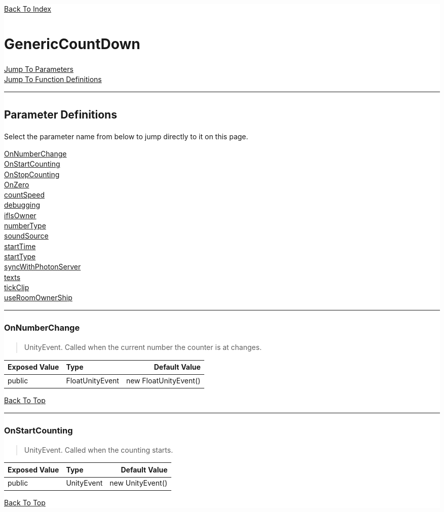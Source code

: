 [Back To Index](../../../index.md)

# GenericCountDown

[Jump To Parameters](#parameter-definitions)<br/>
[Jump To Function Definitions](#functions-definitions)<br/>

--------------------------------------------------------
## Parameter Definitions<a name="parameter-definitions"></a>

Select the parameter name from below to jump directly to it on this page.

[OnNumberChange](#parameter-OnNumberChange)<br>
[OnStartCounting](#parameter-OnStartCounting)<br>
[OnStopCounting](#parameter-OnStopCounting)<br>
[OnZero](#parameter-OnZero)<br>
[countSpeed](#parameter-countSpeed)<br>
[debugging](#parameter-debugging)<br>
[ifIsOwner](#parameter-ifIsOwner)<br>
[numberType](#parameter-numberType)<br>
[soundSource](#parameter-soundSource)<br>
[startTime](#parameter-startTime)<br>
[startType](#parameter-startType)<br>
[syncWithPhotonServer](#parameter-syncWithPhotonServer)<br>
[texts](#parameter-texts)<br>
[tickClip](#parameter-tickClip)<br>
[useRoomOwnerShip](#parameter-useRoomOwnerShip)<br>

------------------
### OnNumberChange<a name="parameter-OnNumberChange"></a>

> UnityEvent. Called when the current number the counter is at changes.

| Exposed Value | Type | Default Value |
|:---|:---|---:|
|public |FloatUnityEvent|new FloatUnityEvent()

[Back To Top](#)

------------------
### OnStartCounting<a name="parameter-OnStartCounting"></a>

> UnityEvent. Called when the counting starts.

| Exposed Value | Type | Default Value |
|:---|:---|---:|
|public |UnityEvent|new UnityEvent()

[Back To Top](#)
